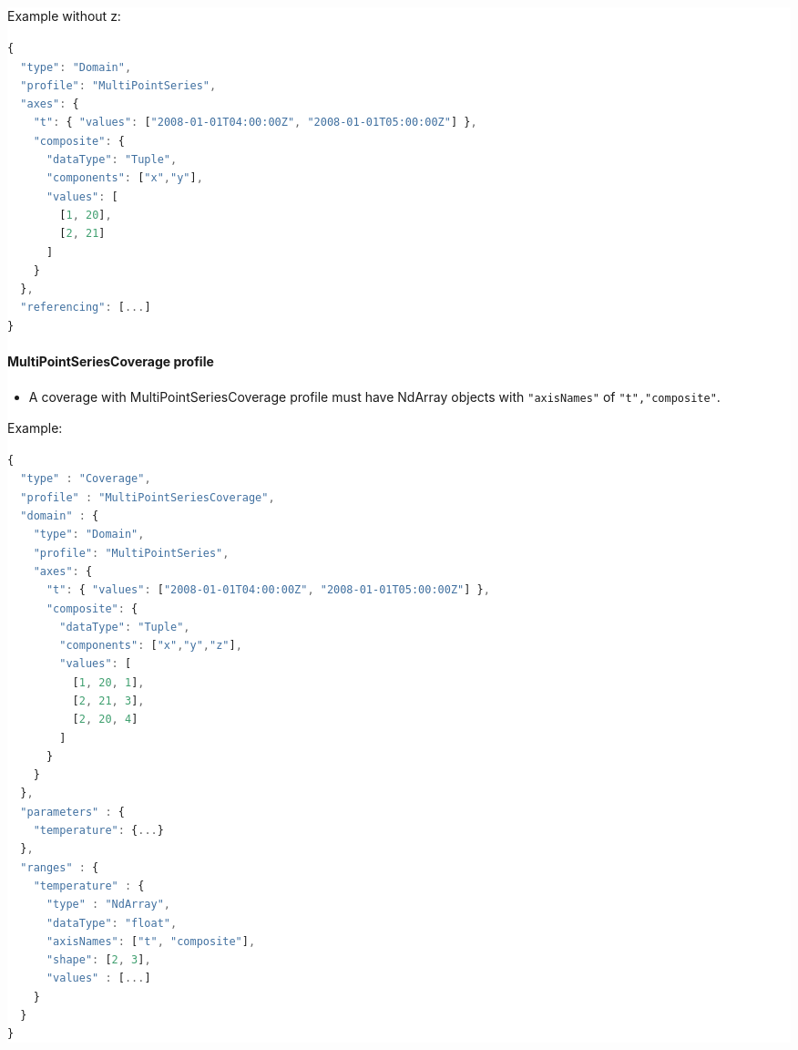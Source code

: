 Example without z:
```js
{
  "type": "Domain",
  "profile": "MultiPointSeries",
  "axes": {
    "t": { "values": ["2008-01-01T04:00:00Z", "2008-01-01T05:00:00Z"] },
    "composite": {
      "dataType": "Tuple",
      "components": ["x","y"],
      "values": [
        [1, 20],
        [2, 21]
      ]
    }    
  },
  "referencing": [...]
}
```

#### MultiPointSeriesCoverage profile

- A coverage with MultiPointSeriesCoverage profile must have NdArray objects with `"axisNames"` of `"t","composite"`.

Example:
```js
{
  "type" : "Coverage",
  "profile" : "MultiPointSeriesCoverage",
  "domain" : {
    "type": "Domain",
    "profile": "MultiPointSeries",
    "axes": {
      "t": { "values": ["2008-01-01T04:00:00Z", "2008-01-01T05:00:00Z"] },
      "composite": {
        "dataType": "Tuple",
        "components": ["x","y","z"],
        "values": [
          [1, 20, 1],
          [2, 21, 3],
          [2, 20, 4]
        ]
      }
    }
  },
  "parameters" : {
    "temperature": {...}
  },
  "ranges" : {
    "temperature" : {
      "type" : "NdArray",
      "dataType": "float",
      "axisNames": ["t", "composite"],
      "shape": [2, 3],
      "values" : [...]
    }
  }
}
```
